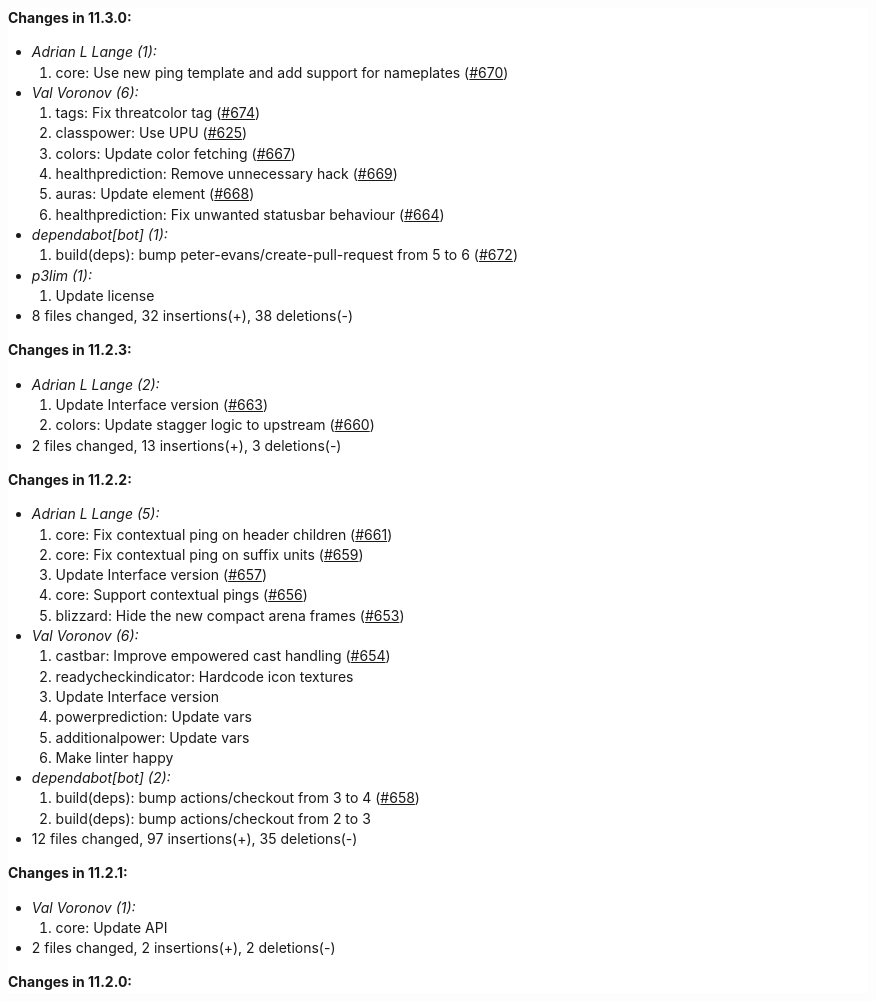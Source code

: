 **Changes in 11.3.0:**

- _Adrian L Lange (1):_
    1. core: Use new ping template and add support for nameplates ([#670](https://github.com/oUF-wow/oUF/issues/670))
- _Val Voronov (6):_
    1. tags: Fix threatcolor tag ([#674](https://github.com/oUF-wow/oUF/issues/674))
    2. classpower: Use UPU ([#625](https://github.com/oUF-wow/oUF/issues/625))
    3. colors: Update color fetching ([#667](https://github.com/oUF-wow/oUF/issues/667))
    4. healthprediction: Remove unnecessary hack ([#669](https://github.com/oUF-wow/oUF/issues/669))
    5. auras: Update element ([#668](https://github.com/oUF-wow/oUF/issues/668))
    6. healthprediction: Fix unwanted statusbar behaviour ([#664](https://github.com/oUF-wow/oUF/issues/664))
- _dependabot[bot] (1):_
    1. build(deps): bump peter-evans/create-pull-request from 5 to 6 ([#672](https://github.com/oUF-wow/oUF/issues/672))
- _p3lim (1):_
    1. Update license
- 8 files changed, 32 insertions(+), 38 deletions(-)

**Changes in 11.2.3:**

- _Adrian L Lange (2):_
    1. Update Interface version ([#663](https://github.com/oUF-wow/oUF/issues/663))
    2. colors: Update stagger logic to upstream ([#660](https://github.com/oUF-wow/oUF/issues/660))
- 2 files changed, 13 insertions(+), 3 deletions(-)

**Changes in 11.2.2:**

- _Adrian L Lange (5):_
    1. core: Fix contextual ping on header children ([#661](https://github.com/oUF-wow/oUF/issues/661))
    2. core: Fix contextual ping on suffix units ([#659](https://github.com/oUF-wow/oUF/issues/659))
    3. Update Interface version ([#657](https://github.com/oUF-wow/oUF/issues/657))
    4. core: Support contextual pings ([#656](https://github.com/oUF-wow/oUF/issues/656))
    5. blizzard: Hide the new compact arena frames ([#653](https://github.com/oUF-wow/oUF/issues/653))
- _Val Voronov (6):_
    1. castbar: Improve empowered cast handling ([#654](https://github.com/oUF-wow/oUF/issues/654))
    2. readycheckindicator: Hardcode icon textures
    3. Update Interface version
    4. powerprediction: Update vars
    5. additionalpower: Update vars
    6. Make linter happy
- _dependabot[bot] (2):_
    1. build(deps): bump actions/checkout from 3 to 4 ([#658](https://github.com/oUF-wow/oUF/issues/658))
    2. build(deps): bump actions/checkout from 2 to 3
- 12 files changed, 97 insertions(+), 35 deletions(-)

**Changes in 11.2.1:**

- _Val Voronov (1):_
    1. core: Update API
- 2 files changed, 2 insertions(+), 2 deletions(-)

**Changes in 11.2.0:**
